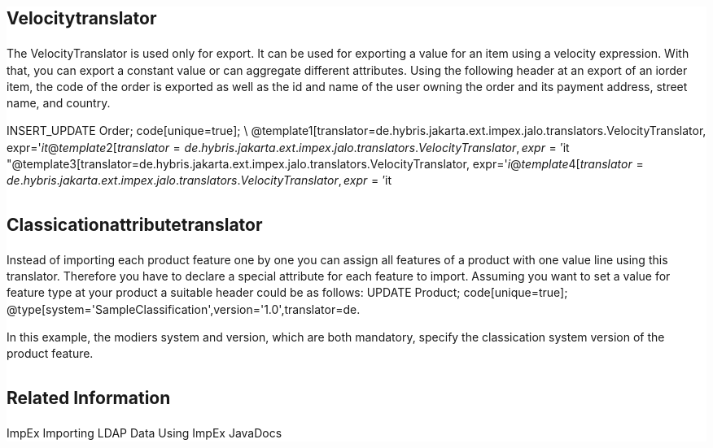 ## Velocitytranslator

The VelocityTranslator is used only for export. It can be used for exporting a value for an item using a velocity expression. With that, you can export a constant value or can aggregate different attributes. Using the following header at an export of an iorder item, the code of the order is exported as well as the id and name of the user owning the order and its payment address, street name, and country.

INSERT_UPDATE Order; code[unique=true]; \ @template1[translator=de.hybris.jakarta.ext.impex.jalo.translators.VelocityTranslator, expr='$it @template2[translator=de.hybris.jakarta.ext.impex.jalo.translators.VelocityTranslator, expr='$it "@template3[translator=de.hybris.jakarta.ext.impex.jalo.translators.VelocityTranslator, expr='$i @template4[translator=de.hybris.jakarta.ext.impex.jalo.translators.VelocityTranslator, expr='$it

## Classicationattributetranslator

Instead of importing each product feature one by one you can assign all features of a product with one value line using this translator. Therefore you have to declare a special attribute for each feature to import. Assuming you want to set a value for feature type at your product a suitable header could be as follows:
UPDATE Product; code[unique=true]; @type[system='SampleClassification',version='1.0',translator=de.

In this example, the modiers system and version, which are both mandatory, specify the classication system version of the product feature.

## Related Information

ImpEx Importing LDAP Data Using ImpEx JavaDocs